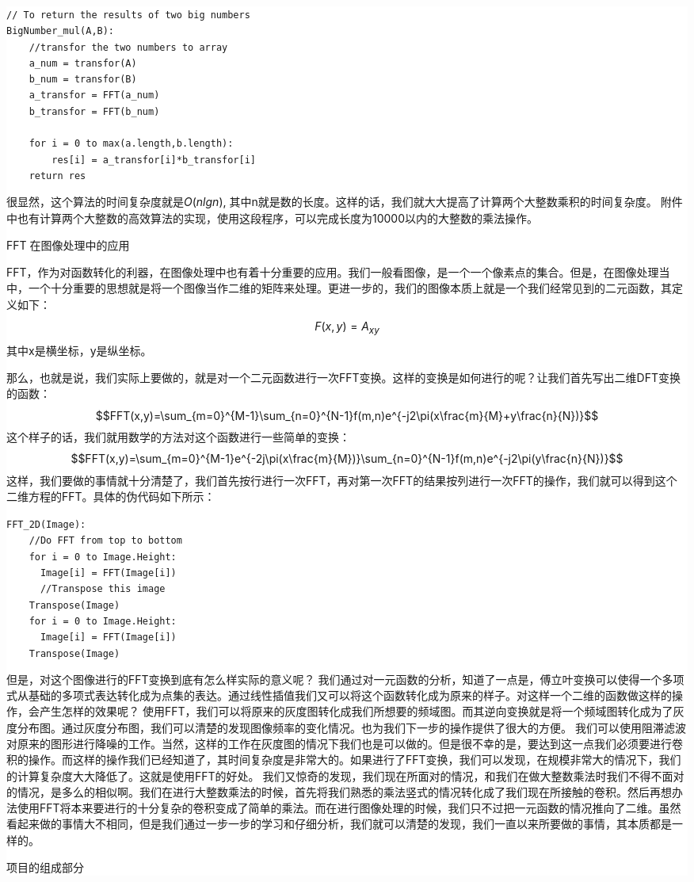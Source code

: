 ```
// To return the results of two big numbers
BigNumber_mul(A,B):
    //transfor the two numbers to array
    a_num = transfor(A)
    b_num = transfor(B)
    a_transfor = FFT(a_num)
    b_transfor = FFT(b_num)

    for i = 0 to max(a.length,b.length):
        res[i] = a_transfor[i]*b_transfor[i]
    return res
```


很显然，这个算法的时间复杂度就是$O(nlgn)$, 其中n就是数的长度。这样的话，我们就大大提高了计算两个大整数乘积的时间复杂度。
附件中也有计算两个大整数的高效算法的实现，使用这段程序，可以完成长度为10000以内的大整数的乘法操作。

FFT 在图像处理中的应用

FFT，作为对函数转化的利器，在图像处理中也有着十分重要的应用。我们一般看图像，是一个一个像素点的集合。但是，在图像处理当中，一个十分重要的思想就是将一个图像当作二维的矩阵来处理。更进一步的，我们的图像本质上就是一个我们经常见到的二元函数，其定义如下：
$$F(x,y)=A_{xy}$$
其中x是横坐标，y是纵坐标。

那么，也就是说，我们实际上要做的，就是对一个二元函数进行一次FFT变换。这样的变换是如何进行的呢？让我们首先写出二维DFT变换的函数：
$$FFT(x,y)=\sum_{m=0}^{M-1}\sum_{n=0}^{N-1}f(m,n)e^{-j2\pi(x\frac{m}{M}+y\frac{n}{N})}$$
这个样子的话，我们就用数学的方法对这个函数进行一些简单的变换：
$$FFT(x,y)=\sum_{m=0}^{M-1}e^{-2j\pi(x\frac{m}{M})}\sum_{n=0}^{N-1}f(m,n)e^{-j2\pi(y\frac{n}{N})}$$
这样，我们要做的事情就十分清楚了，我们首先按行进行一次FFT，再对第一次FFT的结果按列进行一次FFT的操作，我们就可以得到这个二维方程的FFT。具体的伪代码如下所示：

```
FFT_2D(Image):
    //Do FFT from top to bottom
    for i = 0 to Image.Height:
      Image[i] = FFT(Image[i])
      //Transpose this image
    Transpose(Image)
    for i = 0 to Image.Height:
      Image[i] = FFT(Image[i])
    Transpose(Image)
```


但是，对这个图像进行的FFT变换到底有怎么样实际的意义呢？
我们通过对一元函数的分析，知道了一点是，傅立叶变换可以使得一个多项式从基础的多项式表达转化成为点集的表达。通过线性插值我们又可以将这个函数转化成为原来的样子。对这样一个二维的函数做这样的操作，会产生怎样的效果呢？
使用FFT，我们可以将原来的灰度图转化成我们所想要的频域图。而其逆向变换就是将一个频域图转化成为了灰度分布图。通过灰度分布图，我们可以清楚的发现图像频率的变化情况。也为我们下一步的操作提供了很大的方便。
我们可以使用阻滞滤波对原来的图形进行降噪的工作。当然，这样的工作在灰度图的情况下我们也是可以做的。但是很不幸的是，要达到这一点我们必须要进行卷积的操作。而这样的操作我们已经知道了，其时间复杂度是非常大的。如果进行了FFT变换，我们可以发现，在规模非常大的情况下，我们的计算复杂度大大降低了。这就是使用FFT的好处。
我们又惊奇的发现，我们现在所面对的情况，和我们在做大整数乘法时我们不得不面对的情况，是多么的相似啊。我们在进行大整数乘法的时候，首先将我们熟悉的乘法竖式的情况转化成了我们现在所接触的卷积。然后再想办法使用FFT将本来要进行的十分复杂的卷积变成了简单的乘法。而在进行图像处理的时候，我们只不过把一元函数的情况推向了二维。虽然看起来做的事情大不相同，但是我们通过一步一步的学习和仔细分析，我们就可以清楚的发现，我们一直以来所要做的事情，其本质都是一样的。

项目的组成部分
